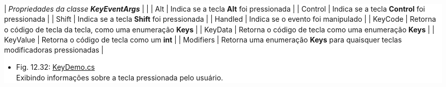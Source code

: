 | *Propriedades da classe **KeyEventArgs***      |                                                                                  |
| Alt                                            | Indica se a tecla **Alt** foi pressionada                                        |
| Control                                        | Indica se a tecla **Control** foi pressionada                                    |
| Shift                                          | Indica se a tecla **Shift** foi pressionada                                      |
| Handled                                        | Indica se o evento foi manipulado                                                |
| KeyCode                                        | Retorna o código de tecla da tecla, como uma enumeração **Keys**                 |
| KeyData                                        | Retorna o código de tecla como uma enumeração **Keys**                           |
| KeyValue                                       | Retorna o código de tecla como um **int**                                        |
| Modifiers                                      | Retorna uma enumeração **Keys** para quaisquer teclas modificadoras pressionadas |

- Fig. 12.32: [KeyDemo.cs](./Fig-12.32%20-%20KeyDemo.cs)\
Exibindo informações sobre a tecla pressionada pelo usuário.
